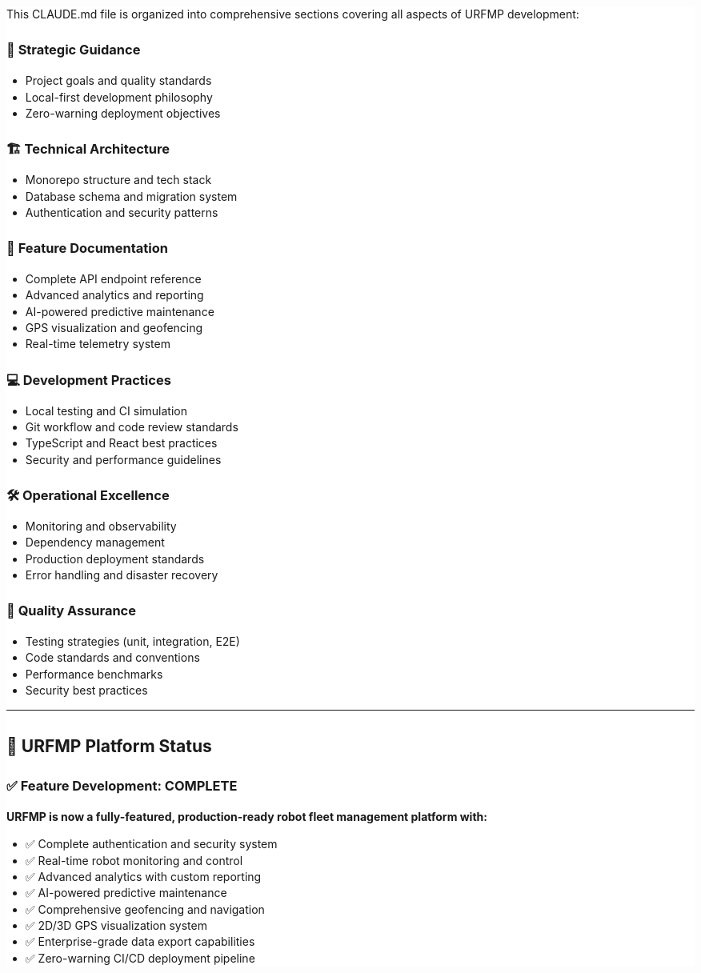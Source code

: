 This CLAUDE.md file is organized into comprehensive sections covering all aspects of URFMP development:

### 🎯 **Strategic Guidance**
- Project goals and quality standards
- Local-first development philosophy
- Zero-warning deployment objectives

### 🏗️ **Technical Architecture**
- Monorepo structure and tech stack
- Database schema and migration system
- Authentication and security patterns

### 🚀 **Feature Documentation**
- Complete API endpoint reference
- Advanced analytics and reporting
- AI-powered predictive maintenance
- GPS visualization and geofencing
- Real-time telemetry system

### 💻 **Development Practices**
- Local testing and CI simulation
- Git workflow and code review standards
- TypeScript and React best practices
- Security and performance guidelines

### 🛠️ **Operational Excellence**
- Monitoring and observability
- Dependency management
- Production deployment standards
- Error handling and disaster recovery

### 🧪 **Quality Assurance**
- Testing strategies (unit, integration, E2E)
- Code standards and conventions
- Performance benchmarks
- Security best practices

---

## 🎉 URFMP Platform Status

### ✅ **Feature Development: COMPLETE**
**URFMP is now a fully-featured, production-ready robot fleet management platform with:**

- ✅ Complete authentication and security system
- ✅ Real-time robot monitoring and control
- ✅ Advanced analytics with custom reporting
- ✅ AI-powered predictive maintenance
- ✅ Comprehensive geofencing and navigation
- ✅ 2D/3D GPS visualization system
- ✅ Enterprise-grade data export capabilities
- ✅ Zero-warning CI/CD deployment pipeline

